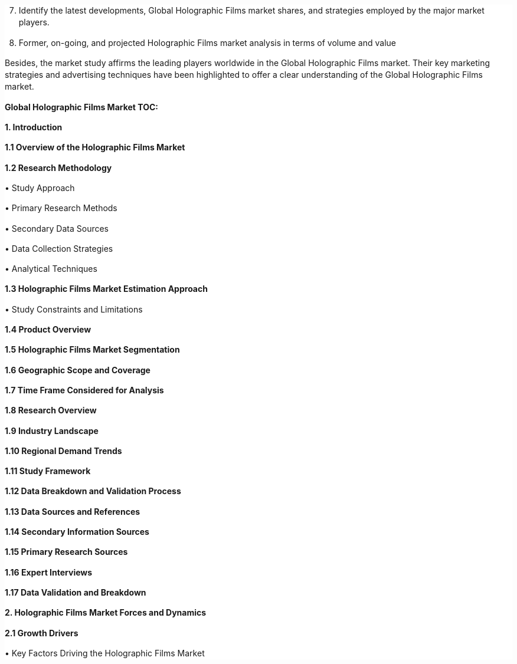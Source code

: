 7. Identify the latest developments, Global Holographic Films market shares, and strategies employed by the major market players.

8. Former, on-going, and projected Holographic Films market analysis in terms of volume and value

Besides, the market study affirms the leading players worldwide in the Global Holographic Films market. Their key marketing strategies and advertising techniques have been highlighted to offer a clear understanding of the Global Holographic Films market.

<strong>Global Holographic Films Market TOC:</strong>

<strong>1. Introduction</strong>

<strong>1.1 Overview of the Holographic Films Market</strong>

<strong>1.2 Research Methodology</strong>

• Study Approach

• Primary Research Methods

• Secondary Data Sources

• Data Collection Strategies

• Analytical Techniques

<strong>1.3 Holographic Films Market Estimation Approach</strong>

• Study Constraints and Limitations

<strong>1.4 Product Overview</strong>

<strong>1.5 Holographic Films Market Segmentation</strong>

<strong>1.6 Geographic Scope and Coverage</strong>

<strong>1.7 Time Frame Considered for Analysis</strong>

<strong>1.8 Research Overview</strong>

<strong>1.9 Industry Landscape</strong>

<strong>1.10 Regional Demand Trends</strong>

<strong>1.11 Study Framework</strong>

<strong>1.12 Data Breakdown and Validation Process</strong>

<strong>1.13 Data Sources and References</strong>

<strong>1.14 Secondary Information Sources</strong>

<strong>1.15 Primary Research Sources</strong>

<strong>1.16 Expert Interviews</strong>

<strong>1.17 Data Validation and Breakdown</strong>

<strong>2. Holographic Films Market Forces and Dynamics</strong>

<strong>2.1 Growth Drivers</strong>

• Key Factors Driving the Holographic Films Market
